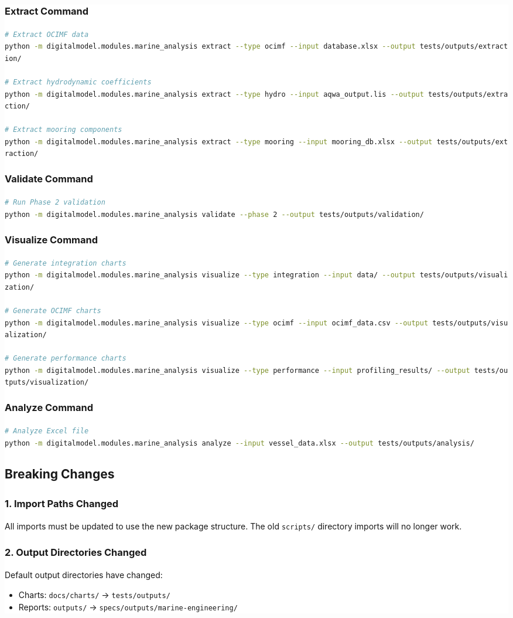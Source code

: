 ### Extract Command
```bash
# Extract OCIMF data
python -m digitalmodel.modules.marine_analysis extract --type ocimf --input database.xlsx --output tests/outputs/extraction/

# Extract hydrodynamic coefficients
python -m digitalmodel.modules.marine_analysis extract --type hydro --input aqwa_output.lis --output tests/outputs/extraction/

# Extract mooring components
python -m digitalmodel.modules.marine_analysis extract --type mooring --input mooring_db.xlsx --output tests/outputs/extraction/
```

### Validate Command
```bash
# Run Phase 2 validation
python -m digitalmodel.modules.marine_analysis validate --phase 2 --output tests/outputs/validation/
```

### Visualize Command
```bash
# Generate integration charts
python -m digitalmodel.modules.marine_analysis visualize --type integration --input data/ --output tests/outputs/visualization/

# Generate OCIMF charts
python -m digitalmodel.modules.marine_analysis visualize --type ocimf --input ocimf_data.csv --output tests/outputs/visualization/

# Generate performance charts
python -m digitalmodel.modules.marine_analysis visualize --type performance --input profiling_results/ --output tests/outputs/visualization/
```

### Analyze Command
```bash
# Analyze Excel file
python -m digitalmodel.modules.marine_analysis analyze --input vessel_data.xlsx --output tests/outputs/analysis/
```

## Breaking Changes

### 1. Import Paths Changed
All imports must be updated to use the new package structure. The old `scripts/` directory imports will no longer work.

### 2. Output Directories Changed
Default output directories have changed:
- Charts: `docs/charts/` → `tests/outputs/`
- Reports: `outputs/` → `specs/outputs/marine-engineering/`

